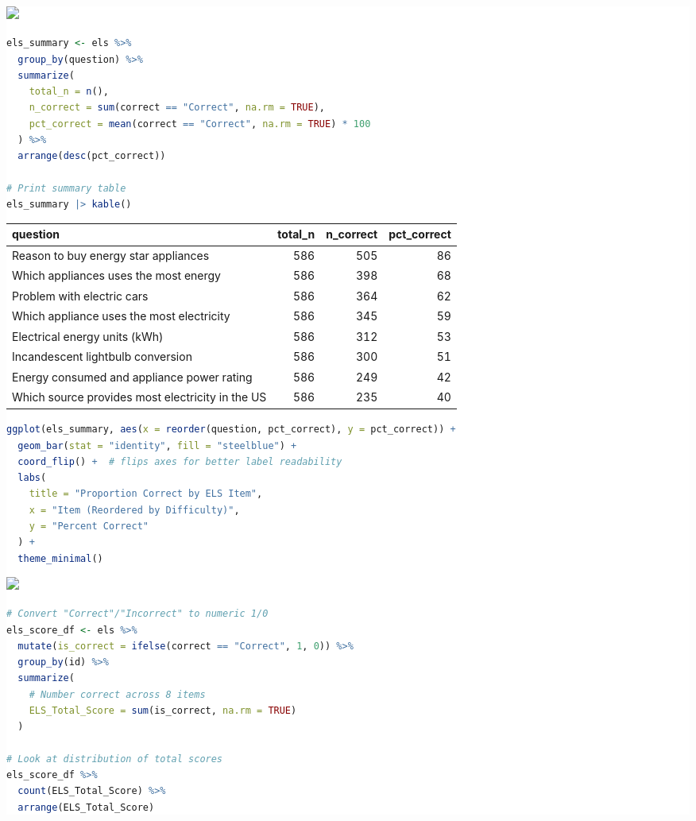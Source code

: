 <img src="inspect.markdown_strict_files/figure-markdown_strict/unnamed-chunk-5-1.png" width="768" />

``` r
els_summary <- els %>%
  group_by(question) %>%
  summarize(
    total_n = n(),
    n_correct = sum(correct == "Correct", na.rm = TRUE),
    pct_correct = mean(correct == "Correct", na.rm = TRUE) * 100
  ) %>%
  arrange(desc(pct_correct))

# Print summary table
els_summary |> kable()
```

| question | total_n | n_correct | pct_correct |
|:------------------------------------------|-------:|---------:|-----------:|
| Reason to buy energy star appliances | 586 | 505 | 86 |
| Which appliances uses the most energy | 586 | 398 | 68 |
| Problem with electric cars | 586 | 364 | 62 |
| Which appliance uses the most electricity | 586 | 345 | 59 |
| Electrical energy units (kWh) | 586 | 312 | 53 |
| Incandescent lightbulb conversion | 586 | 300 | 51 |
| Energy consumed and appliance power rating | 586 | 249 | 42 |
| Which source provides most electricity in the US | 586 | 235 | 40 |

``` r
ggplot(els_summary, aes(x = reorder(question, pct_correct), y = pct_correct)) +
  geom_bar(stat = "identity", fill = "steelblue") +
  coord_flip() +  # flips axes for better label readability
  labs(
    title = "Proportion Correct by ELS Item",
    x = "Item (Reordered by Difficulty)",
    y = "Percent Correct"
  ) +
  theme_minimal()
```

<img src="inspect.markdown_strict_files/figure-markdown_strict/unnamed-chunk-5-2.png" width="768" />

``` r
# Convert "Correct"/"Incorrect" to numeric 1/0
els_score_df <- els %>%
  mutate(is_correct = ifelse(correct == "Correct", 1, 0)) %>%
  group_by(id) %>%
  summarize(
    # Number correct across 8 items
    ELS_Total_Score = sum(is_correct, na.rm = TRUE)
  )

# Look at distribution of total scores
els_score_df %>%
  count(ELS_Total_Score) %>%
  arrange(ELS_Total_Score)
```
